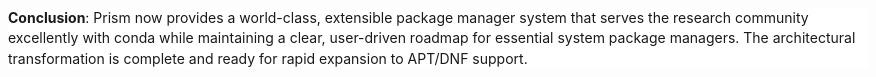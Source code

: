 
**Conclusion**: Prism now provides a world-class, extensible package manager system that serves the research community excellently with conda while maintaining a clear, user-driven roadmap for essential system package managers. The architectural transformation is complete and ready for rapid expansion to APT/DNF support.